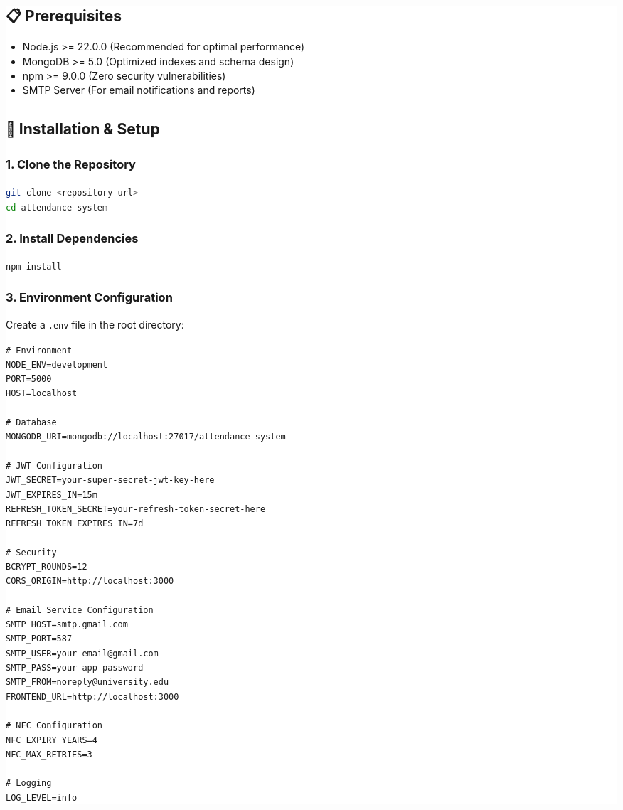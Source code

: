 ## 📋 Prerequisites

- Node.js >= 22.0.0 (Recommended for optimal performance)
- MongoDB >= 5.0 (Optimized indexes and schema design)
- npm >= 9.0.0 (Zero security vulnerabilities)
- SMTP Server (For email notifications and reports)

## 🚀 Installation & Setup

### 1. Clone the Repository

```bash
git clone <repository-url>
cd attendance-system
```

### 2. Install Dependencies

```bash
npm install
```

### 3. Environment Configuration

Create a `.env` file in the root directory:

```env
# Environment
NODE_ENV=development
PORT=5000
HOST=localhost

# Database
MONGODB_URI=mongodb://localhost:27017/attendance-system

# JWT Configuration
JWT_SECRET=your-super-secret-jwt-key-here
JWT_EXPIRES_IN=15m
REFRESH_TOKEN_SECRET=your-refresh-token-secret-here
REFRESH_TOKEN_EXPIRES_IN=7d

# Security
BCRYPT_ROUNDS=12
CORS_ORIGIN=http://localhost:3000

# Email Service Configuration
SMTP_HOST=smtp.gmail.com
SMTP_PORT=587
SMTP_USER=your-email@gmail.com
SMTP_PASS=your-app-password
SMTP_FROM=noreply@university.edu
FRONTEND_URL=http://localhost:3000

# NFC Configuration
NFC_EXPIRY_YEARS=4
NFC_MAX_RETRIES=3

# Logging
LOG_LEVEL=info
```

